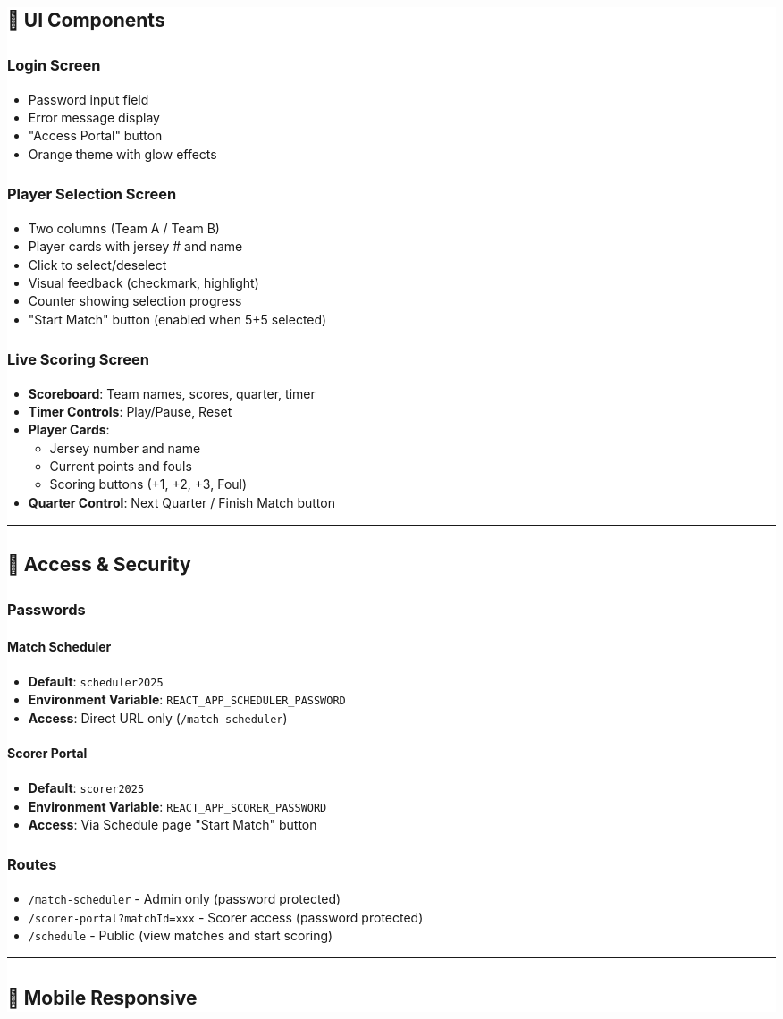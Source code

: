 
## 🎨 UI Components

### **Login Screen**
- Password input field
- Error message display
- "Access Portal" button
- Orange theme with glow effects

### **Player Selection Screen**
- Two columns (Team A / Team B)
- Player cards with jersey # and name
- Click to select/deselect
- Visual feedback (checkmark, highlight)
- Counter showing selection progress
- "Start Match" button (enabled when 5+5 selected)

### **Live Scoring Screen**
- **Scoreboard**: Team names, scores, quarter, timer
- **Timer Controls**: Play/Pause, Reset
- **Player Cards**: 
  - Jersey number and name
  - Current points and fouls
  - Scoring buttons (+1, +2, +3, Foul)
- **Quarter Control**: Next Quarter / Finish Match button

---

## 🔐 Access & Security

### **Passwords**

#### Match Scheduler
- **Default**: `scheduler2025`
- **Environment Variable**: `REACT_APP_SCHEDULER_PASSWORD`
- **Access**: Direct URL only (`/match-scheduler`)

#### Scorer Portal
- **Default**: `scorer2025`
- **Environment Variable**: `REACT_APP_SCORER_PASSWORD`
- **Access**: Via Schedule page "Start Match" button

### **Routes**
- `/match-scheduler` - Admin only (password protected)
- `/scorer-portal?matchId=xxx` - Scorer access (password protected)
- `/schedule` - Public (view matches and start scoring)

---

## 📱 Mobile Responsive
